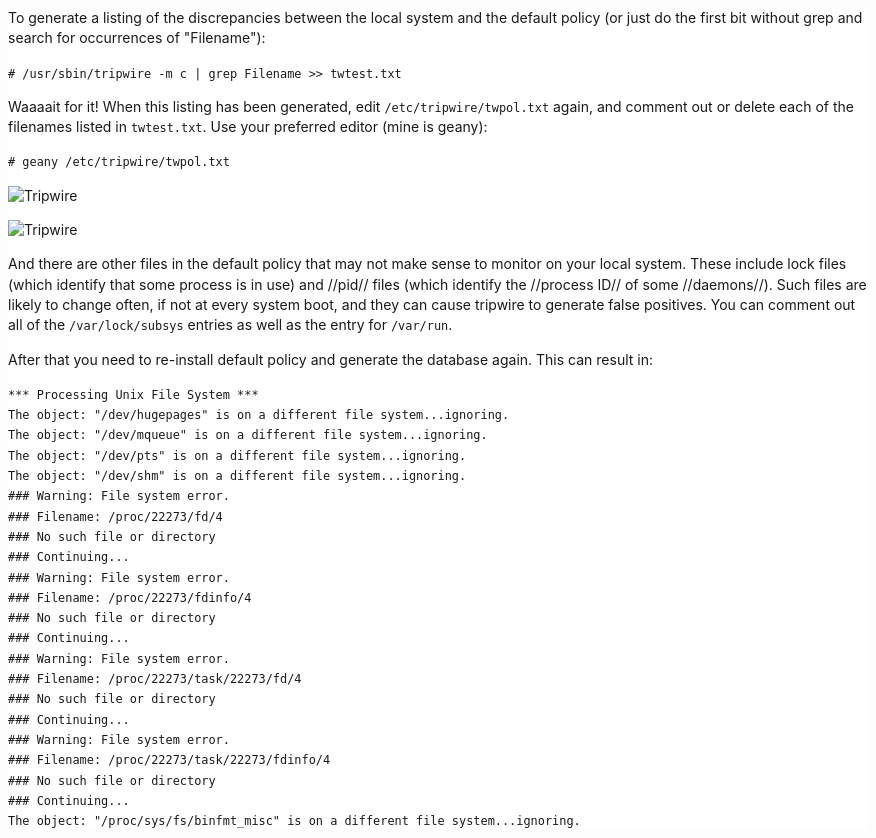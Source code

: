 To generate a listing of the discrepancies between the local system and the default policy (or just do the first bit without grep and search for occurrences of "Filename"):

    # /usr/sbin/tripwire -m c | grep Filename >> twtest.txt

Waaaait for it! When this listing has been generated, edit `/etc/tripwire/twpol.txt` again, and comment out or delete each of the filenames listed in `twtest.txt`. Use your preferred editor (mine is geany):

    # geany /etc/tripwire/twpol.txt

![Tripwire](https://github.com/tymyrddin/orchard/blob/main/mitigations/assets/images/tripwire11.png)

![Tripwire](https://github.com/tymyrddin/orchard/blob/main/mitigations/assets/images/tripwire12.png)

And there are other files in the default policy that may not make sense to monitor on your local system. These include lock files (which identify that some process is in use) and //pid// files (which identify the //process ID// of some //daemons//). Such files are likely to change often, if not at every system boot, and they can cause tripwire to generate false positives. You can comment out all of the `/var/lock/subsys` entries as well as the entry for `/var/run`.

After that you need to re-install default policy and generate the database again. This can result in:

    *** Processing Unix File System ***
    The object: "/dev/hugepages" is on a different file system...ignoring.
    The object: "/dev/mqueue" is on a different file system...ignoring.
    The object: "/dev/pts" is on a different file system...ignoring.
    The object: "/dev/shm" is on a different file system...ignoring.
    ### Warning: File system error.
    ### Filename: /proc/22273/fd/4
    ### No such file or directory
    ### Continuing...
    ### Warning: File system error.
    ### Filename: /proc/22273/fdinfo/4
    ### No such file or directory
    ### Continuing...
    ### Warning: File system error.
    ### Filename: /proc/22273/task/22273/fd/4
    ### No such file or directory
    ### Continuing...
    ### Warning: File system error.
    ### Filename: /proc/22273/task/22273/fdinfo/4
    ### No such file or directory
    ### Continuing...
    The object: "/proc/sys/fs/binfmt_misc" is on a different file system...ignoring.
